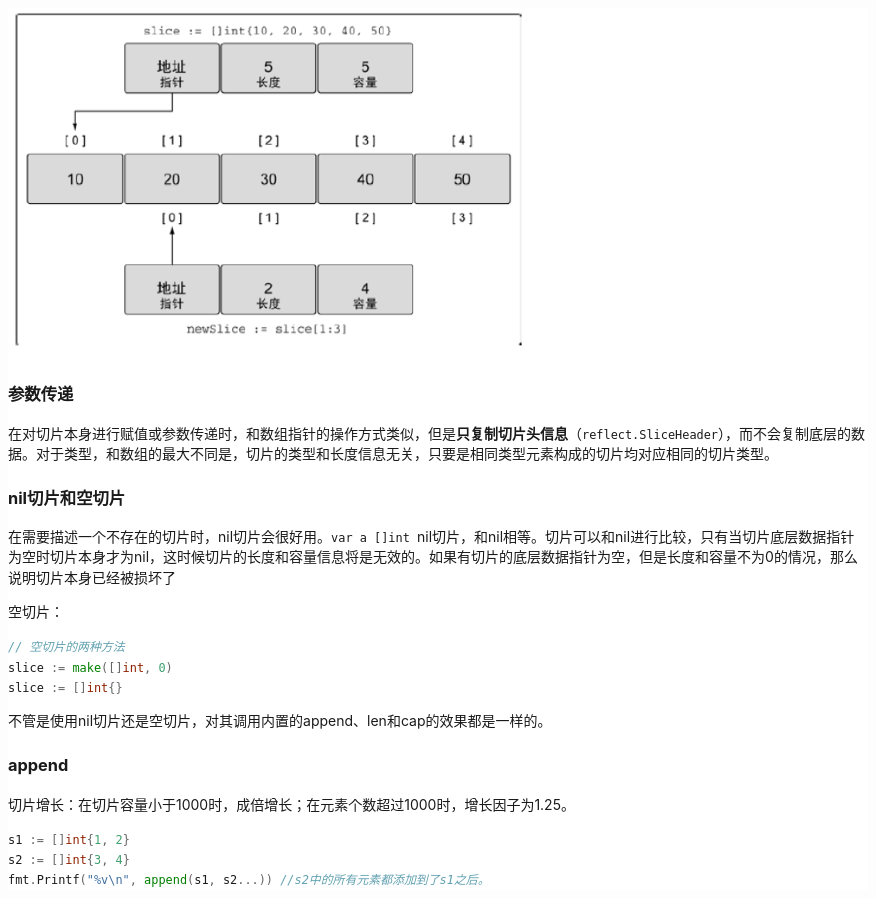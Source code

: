 <img src="GO语言.assets/image-20220511203103616.png" alt="image-20220511203103616" style="zoom:80%;" />

### 参数传递

在对切片本身进行赋值或参数传递时，和数组指针的操作方式类似，但是**只复制切片头信息**（`reflect.SliceHeader`），而不会复制底层的数据。对于类型，和数组的最大不同是，切片的类型和长度信息无关，只要是相同类型元素构成的切片均对应相同的切片类型。

### nil切片和空切片

在需要描述一个不存在的切片时，nil切片会很好用。`var a []int `nil切片，和nil相等。切片可以和nil进行比较，只有当切片底层数据指针为空时切片本身才为nil，这时候切片的长度和容量信息将是无效的。如果有切片的底层数据指针为空，但是长度和容量不为0的情况，那么说明切片本身已经被损坏了

空切片：

```go
// 空切片的两种方法
slice := make([]int, 0)
slice := []int{}
```

不管是使用nil切片还是空切片，对其调用内置的append、len和cap的效果都是一样的。

### append

切片增长：在切片容量小于1000时，成倍增长；在元素个数超过1000时，增长因子为1.25。 

```go
s1 := []int{1, 2}
s2 := []int{3, 4}
fmt.Printf("%v\n", append(s1, s2...)) //s2中的所有元素都添加到了s1之后。
```
